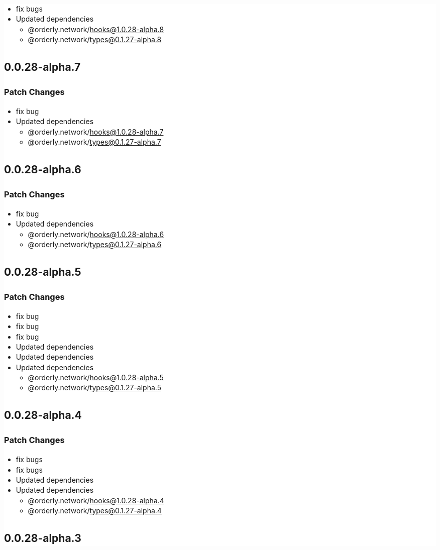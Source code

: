 - fix bugs
- Updated dependencies
  - @orderly.network/hooks@1.0.28-alpha.8
  - @orderly.network/types@0.1.27-alpha.8

## 0.0.28-alpha.7

### Patch Changes

- fix bug
- Updated dependencies
  - @orderly.network/hooks@1.0.28-alpha.7
  - @orderly.network/types@0.1.27-alpha.7

## 0.0.28-alpha.6

### Patch Changes

- fix bug
- Updated dependencies
  - @orderly.network/hooks@1.0.28-alpha.6
  - @orderly.network/types@0.1.27-alpha.6

## 0.0.28-alpha.5

### Patch Changes

- fix bug
- fix bug
- fix bug
- Updated dependencies
- Updated dependencies
- Updated dependencies
  - @orderly.network/hooks@1.0.28-alpha.5
  - @orderly.network/types@0.1.27-alpha.5

## 0.0.28-alpha.4

### Patch Changes

- fix bugs
- fix bugs
- Updated dependencies
- Updated dependencies
  - @orderly.network/hooks@1.0.28-alpha.4
  - @orderly.network/types@0.1.27-alpha.4

## 0.0.28-alpha.3
